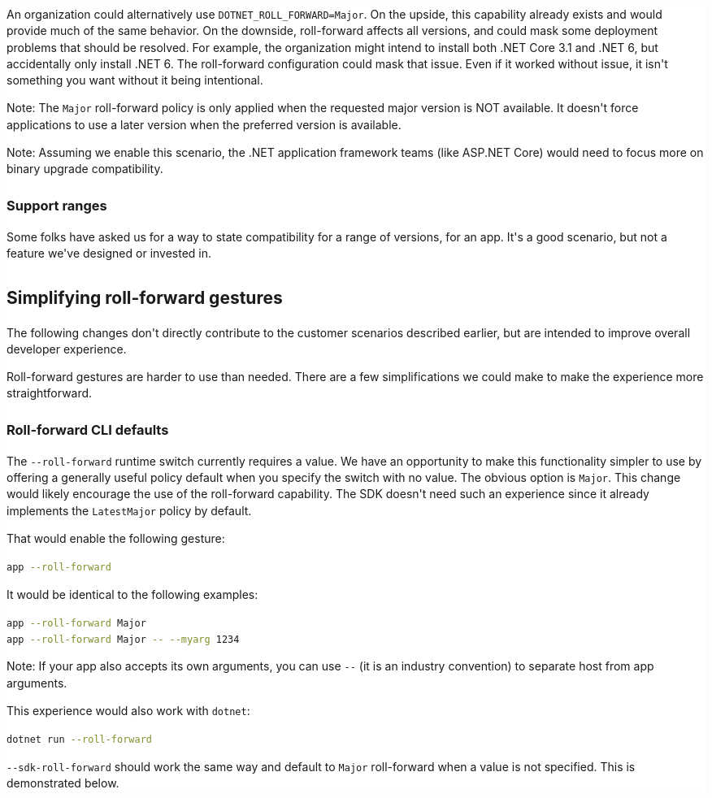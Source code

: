 An organization could alternatively use `DOTNET_ROLL_FORWARD=Major`. On the upside, this capability already exists and would provide much of the same behavior. On the downside, roll-forward affects all versions, and could mask some deployment problems that should be resolved. For example, the organization might intend to install both .NET Core 3.1 and .NET 6, but accidentally only install .NET 6. The roll-forward configuration could mask that issue. Even if it worked without issue, it isn't something you want without it being intentional.

Note: The `Major` roll-forward policy is only applied when the requested major version is NOT available. It doesn't force applications to use a later version when the preferred version is available.

Note: Assuming we enable this scenario, the .NET application framework teams (like ASP.NET Core) would need to focus more on binary upgrade compatibility.

### Support ranges

Some folks have asked us for a way to state compatibility for a range of versions, for an app. It's a good scenario, but not a feature we've designed or invested in.

## Simplifying roll-forward gestures

The following changes don't directly contribute to the customer scenarios described earlier, but are intended to improve overall developer experience.

Roll-forward gestures are harder to use than needed. There are a few simplifications we could make to make the experience more straightforward. 

### Roll-forward CLI defaults

The `--roll-forward` runtime switch currently requires a value. We have an opportunity to make this functionality simpler to use by offering a generally useful policy default when you specify the switch with no value. The obvious option is `Major`. This change would likely encourage the use of the roll-forward capability. The SDK doesn't need such an experience since it already implements the `LatestMajor` policy by default.

That would enable the following gesture:

```bash
app --roll-forward
```

It would be identical to the following examples:

```bash
app --roll-forward Major
app --roll-forward Major -- --myarg 1234
```

Note: If your app also accepts its own arguments, you can use `--` (it is an industry convention) to separate host from app arguments.

This experience would also work with `dotnet`:

```bash
dotnet run --roll-forward
```

`--sdk-roll-forward` should work the same way and default to `Major` roll-forward when a value is not specified. This is demonstrated below.
